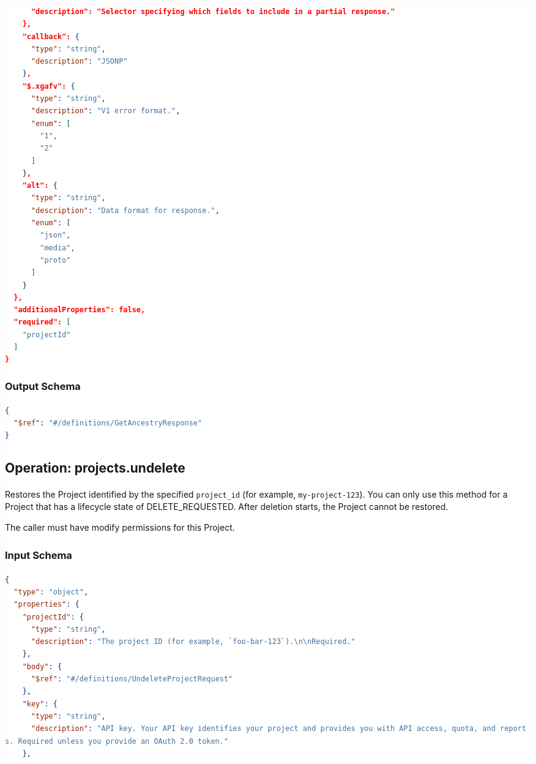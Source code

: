 ```json
      "description": "Selector specifying which fields to include in a partial response."
    },
    "callback": {
      "type": "string",
      "description": "JSONP"
    },
    "$.xgafv": {
      "type": "string",
      "description": "V1 error format.",
      "enum": [
        "1",
        "2"
      ]
    },
    "alt": {
      "type": "string",
      "description": "Data format for response.",
      "enum": [
        "json",
        "media",
        "proto"
      ]
    }
  },
  "additionalProperties": false,
  "required": [
    "projectId"
  ]
}
```
### Output Schema
```json
{
  "$ref": "#/definitions/GetAncestryResponse"
}
```
## Operation: projects.undelete
Restores the Project identified by the specified
`project_id` (for example, `my-project-123`).
You can only use this method for a Project that has a lifecycle state of
DELETE_REQUESTED.
After deletion starts, the Project cannot be restored.

The caller must have modify permissions for this Project.

### Input Schema
```json
{
  "type": "object",
  "properties": {
    "projectId": {
      "type": "string",
      "description": "The project ID (for example, `foo-bar-123`).\n\nRequired."
    },
    "body": {
      "$ref": "#/definitions/UndeleteProjectRequest"
    },
    "key": {
      "type": "string",
      "description": "API key. Your API key identifies your project and provides you with API access, quota, and reports. Required unless you provide an OAuth 2.0 token."
    },
```